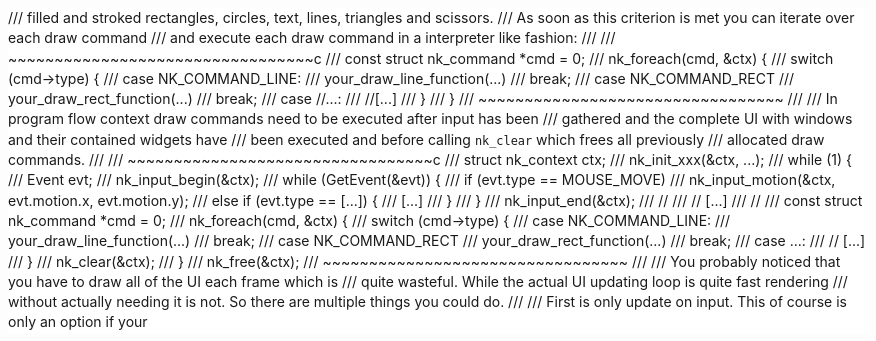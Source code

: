 /// filled and stroked rectangles, circles, text, lines, triangles and scissors.
/// As soon as this criterion is met you can iterate over each draw command
/// and execute each draw command in a interpreter like fashion:
///
/// ~~~~~~~~~~~~~~~~~~~~~~~~~~~~~~~~~c
/// const struct nk_command *cmd = 0;
/// nk_foreach(cmd, &ctx) {
///     switch (cmd->type) {
///     case NK_COMMAND_LINE:
///         your_draw_line_function(...)
///         break;
///     case NK_COMMAND_RECT
///         your_draw_rect_function(...)
///         break;
///     case //...:
///         //[...]
///     }
/// }
/// ~~~~~~~~~~~~~~~~~~~~~~~~~~~~~~~~~
///
/// In program flow context draw commands need to be executed after input has been
/// gathered and the complete UI with windows and their contained widgets have
/// been executed and before calling `nk_clear` which frees all previously
/// allocated draw commands.
///
/// ~~~~~~~~~~~~~~~~~~~~~~~~~~~~~~~~~c
/// struct nk_context ctx;
/// nk_init_xxx(&ctx, ...);
/// while (1) {
///     Event evt;
///     nk_input_begin(&ctx);
///     while (GetEvent(&evt)) {
///         if (evt.type == MOUSE_MOVE)
///             nk_input_motion(&ctx, evt.motion.x, evt.motion.y);
///         else if (evt.type == [...]) {
///             [...]
///         }
///     }
///     nk_input_end(&ctx);
///     //
///     // [...]
///     //
///     const struct nk_command *cmd = 0;
///     nk_foreach(cmd, &ctx) {
///     switch (cmd->type) {
///     case NK_COMMAND_LINE:
///         your_draw_line_function(...)
///         break;
///     case NK_COMMAND_RECT
///         your_draw_rect_function(...)
///         break;
///     case ...:
///         // [...]
///     }
///     nk_clear(&ctx);
/// }
/// nk_free(&ctx);
/// ~~~~~~~~~~~~~~~~~~~~~~~~~~~~~~~~~
///
/// You probably noticed that you have to draw all of the UI each frame which is
/// quite wasteful. While the actual UI updating loop is quite fast rendering
/// without actually needing it is not. So there are multiple things you could do.
///
/// First is only update on input. This of course is only an option if your